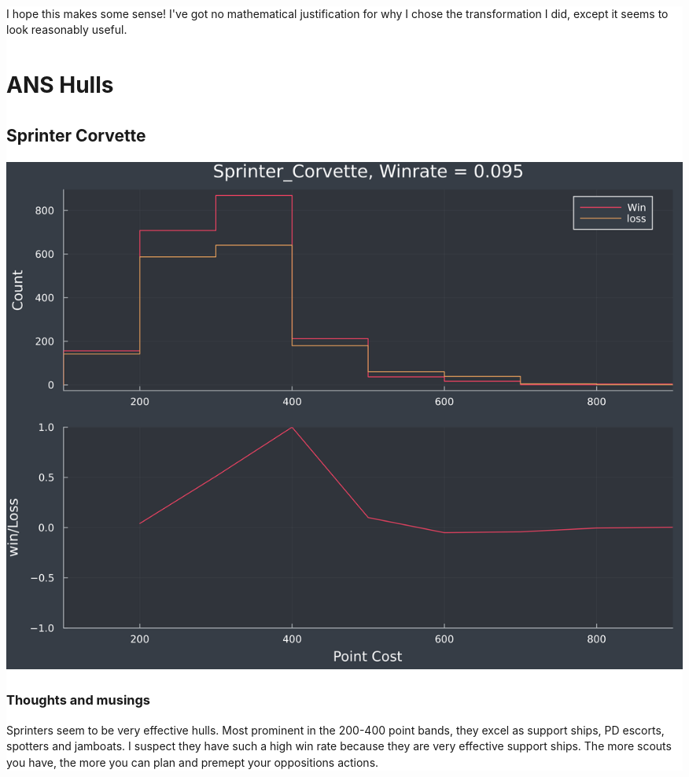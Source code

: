 ```Julia

```

I hope this makes some sense! I've got no mathematical  justification for why I chose the transformation I did, except it seems to look reasonably useful. 

# ANS Hulls

## Sprinter Corvette

![alt text](assets/pointEffectiveness/Sprinter_Corvette.png "Sprinter Point Viability")

### Thoughts and musings
Sprinters seem to be very effective hulls. Most prominent in the 200-400 point bands, they excel as support ships, PD escorts, spotters and jamboats. I suspect they have such a high win rate because they are very effective support ships. The more scouts you have, the more you can plan and premept your oppositions actions. 
